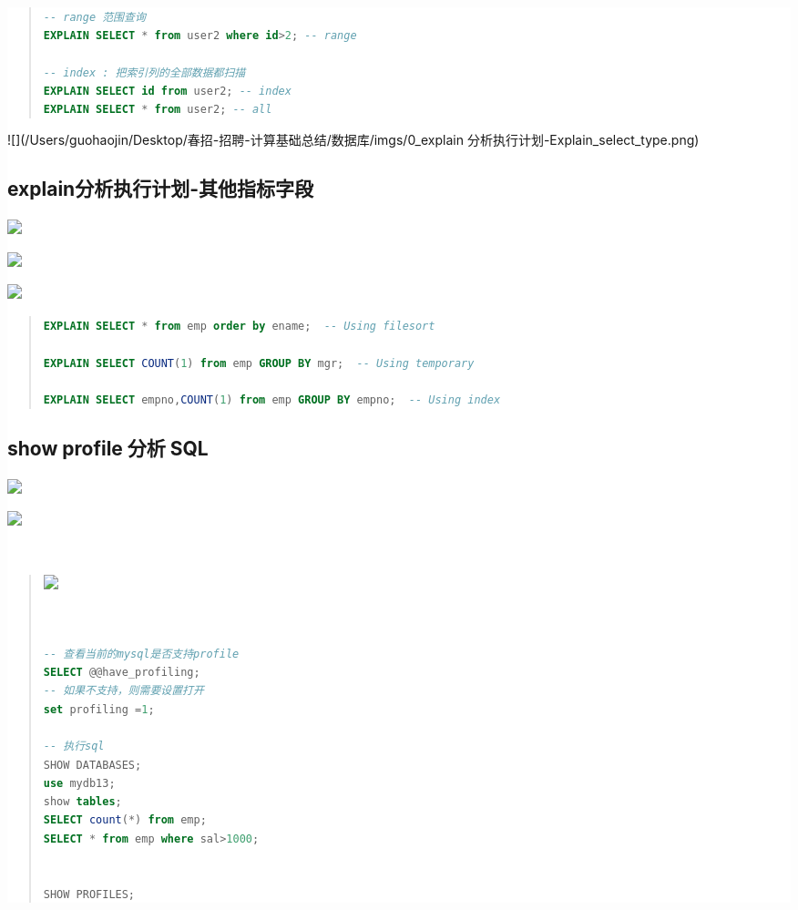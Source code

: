 >
>```sql
>-- range 范围查询 
>EXPLAIN SELECT * from user2 where id>2; -- range
>
>-- index : 把索引列的全部数据都扫描 
>EXPLAIN SELECT id from user2; -- index
>EXPLAIN SELECT * from user2; -- all
>```
>
>

![](/Users/guohaojin/Desktop/春招-招聘-计算基础总结/数据库/imgs/0_explain 分析执行计划-Explain_select_type.png)



##  explain分析执行计划-其他指标字段

![](/Users/guohaojin/Desktop/春招-招聘-计算基础总结/数据库/imgs/0_explain分析执行计划-其他指标字段.png)

![](/Users/guohaojin/Desktop/春招-招聘-计算基础总结/数据库/imgs/0_explain分析执行计划-其他指标字段_1.png)

![](/Users/guohaojin/Desktop/春招-招聘-计算基础总结/数据库/imgs/0_explain分析执行计划-其他指标字段_2.png)

> ```sql
> EXPLAIN SELECT * from emp order by ename;  -- Using filesort
> 
> EXPLAIN SELECT COUNT(1) from emp GROUP BY mgr;  -- Using temporary
> 
> EXPLAIN SELECT empno,COUNT(1) from emp GROUP BY empno;  -- Using index
> ```
>
> 





## show profile 分析 SQL

![](/Users/guohaojin/Desktop/春招-招聘-计算基础总结/数据库/imgs/0-show_profile.png)

![](/Users/guohaojin/Desktop/春招-招聘-计算基础总结/数据库/imgs/0-show_profile_2.png)

![]()

>![](/Users/guohaojin/Desktop/春招-招聘-计算基础总结/数据库/imgs/0-show_profiles.png)
>
>```sql
>
>
>-- 查看当前的mysql是否支持profile
>SELECT @@have_profiling;
>-- 如果不支持，则需要设置打开 
>set profiling =1;
>
>-- 执行sql
>SHOW DATABASES;
>use mydb13;
>show tables;
>SELECT count(*) from emp;
>SELECT * from emp where sal>1000;
>
>
>SHOW PROFILES;